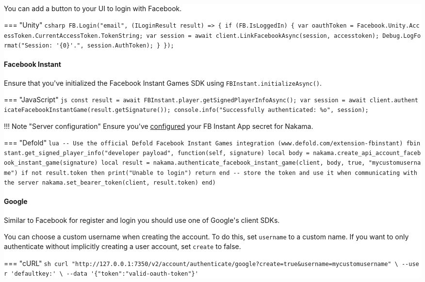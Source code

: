 You can add a button to your UI to login with Facebook.

=== "Unity"
    ```csharp
    FB.Login("email", (ILoginResult result) => {
        if (FB.IsLoggedIn) {
            var oauthToken = Facebook.Unity.AccessToken.CurrentAccessToken.TokenString;
            var session = await client.LinkFacebookAsync(session, accesstoken);
            Debug.LogFormat("Session: '{0}'.", session.AuthToken);
        }
    });
    ```

#### Facebook Instant

Ensure that you've initialized the Facebook Instant Games SDK using `FBInstant.initializeAsync()`.

=== "JavaScript"
    ```js
    const result = await FBInstant.player.getSignedPlayerInfoAsync();
    var session = await client.authenticateFacebookInstantGame(result.getSignature());
    console.info("Successfully authenticated: %o", session);
    ```

!!! Note "Server configuration"
    Ensure you've [configured](install-configuration.md#facebook-instant-game) your FB Instant App secret for Nakama.


=== "Defold"
    ```lua
    -- Use the official Defold Facebook Instant Games integration (www.defold.com/extension-fbinstant)
    fbinstant.get_signed_player_info("developer payload", function(self, signature)
        local body = nakama.create_api_account_facebook_instant_game(signature)
        local result = nakama.authenticate_facebook_instant_game(client, body, true, "mycustomusername")
        if not result.token then
            print("Unable to login")
            return
        end
        -- store the token and use it when communicating with the server
        nakama.set_bearer_token(client, result.token)
    end)
    ```

#### Google

Similar to Facebook for register and login you should use one of Google's client SDKs.

You can choose a custom username when creating the account. To do this, set `username` to a custom name. If you want to only authenticate without implicitly creating a user account, set `create` to false.

=== "cURL"
    ```sh
    curl "http://127.0.0.1:7350/v2/account/authenticate/google?create=true&username=mycustomusername" \
      --user 'defaultkey:' \
      --data '{"token":"valid-oauth-token"}'
    ```
